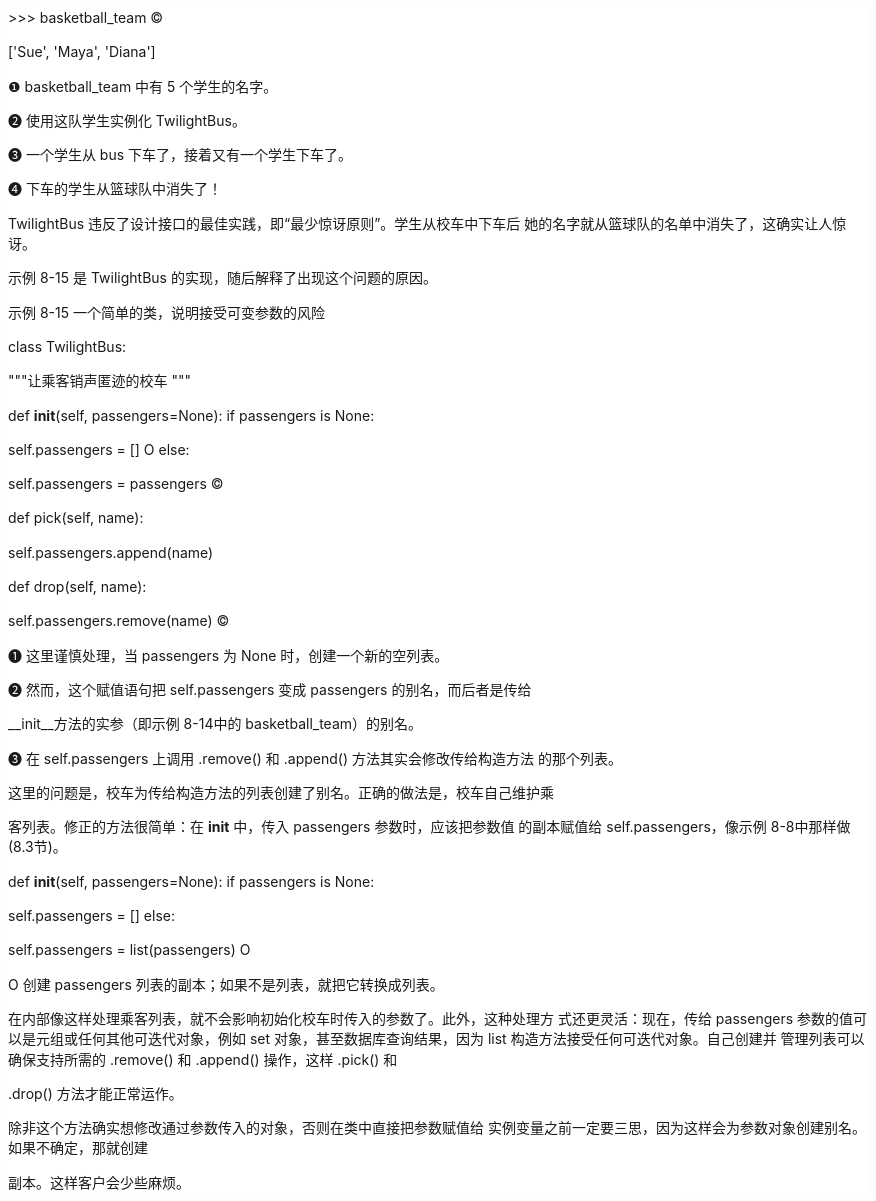 \>>> basketball_team ©

['Sue', 'Maya', 'Diana']

❶ basketball_team 中有 5 个学生的名字。

❷ 使用这队学生实例化 TwilightBus。

❸ 一个学生从 bus 下车了，接着又有一个学生下车了。

❹ 下车的学生从篮球队中消失了！

TwilightBus 违反了设计接口的最佳实践，即“最少惊讶原则”。学生从校车中下车后 她的名字就从篮球队的名单中消失了，这确实让人惊讶。

示例 8-15 是 TwilightBus 的实现，随后解释了出现这个问题的原因。

示例 8-15 一个简单的类，说明接受可变参数的风险

class TwilightBus:

"""让乘客销声匿迹的校车 """

def __init__(self, passengers=None): if passengers is None:

self.passengers = [] O else:

self.passengers = passengers ©

def pick(self, name):

self.passengers.append(name)

def drop(self, name):

self.passengers.remove(name) ©

❶ 这里谨慎处理，当 passengers 为 None 时，创建一个新的空列表。

❷ 然而，这个赋值语句把 self.passengers 变成 passengers 的别名，而后者是传给

__init__方法的实参（即示例 8-14中的 basketball_team）的别名。

❸ 在 self.passengers 上调用 .remove() 和 .append() 方法其实会修改传给构造方法 的那个列表。

这里的问题是，校车为传给构造方法的列表创建了别名。正确的做法是，校车自己维护乘

客列表。修正的方法很简单：在 __init__ 中，传入 passengers 参数时，应该把参数值 的副本赋值给 self.passengers，像示例 8-8中那样做(8.3节)。

def __init__(self, passengers=None): if passengers is None:

self.passengers = [] else:

self.passengers = list(passengers) O

O 创建 passengers 列表的副本；如果不是列表，就把它转换成列表。

在内部像这样处理乘客列表，就不会影响初始化校车时传入的参数了。此外，这种处理方 式还更灵活：现在，传给 passengers 参数的值可以是元组或任何其他可迭代对象，例如 set 对象，甚至数据库查询结果，因为 list 构造方法接受任何可迭代对象。自己创建并 管理列表可以确保支持所需的 .remove() 和 .append() 操作，这样 .pick() 和

.drop() 方法才能正常运作。

除非这个方法确实想修改通过参数传入的对象，否则在类中直接把参数赋值给 实例变量之前一定要三思，因为这样会为参数对象创建别名。如果不确定，那就创建

副本。这样客户会少些麻烦。
